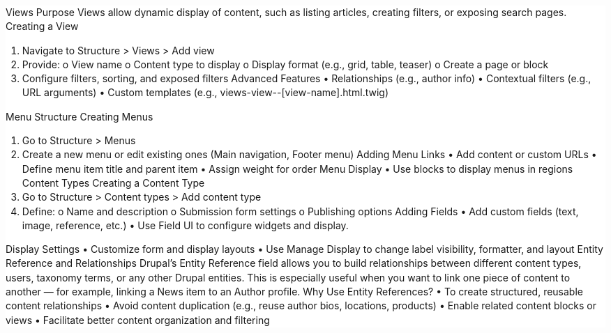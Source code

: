 Views
Purpose
Views allow dynamic display of content, such as listing articles, creating filters, or exposing search pages.
Creating a View
1.	Navigate to Structure > Views > Add view
2.	Provide:
o	View name
o	Content type to display
o	Display format (e.g., grid, table, teaser)
o	Create a page or block
3.	Configure filters, sorting, and exposed filters
Advanced Features
•	Relationships (e.g., author info)
•	Contextual filters (e.g., URL arguments)
•	Custom templates (e.g., views-view--[view-name].html.twig)

Menu Structure
Creating Menus
1.	Go to Structure > Menus
2.	Create a new menu or edit existing ones (Main navigation, Footer menu)
Adding Menu Links
•	Add content or custom URLs
•	Define menu item title and parent item
•	Assign weight for order
Menu Display
•	Use blocks to display menus in regions
 Content Types
Creating a Content Type
1.	Go to Structure > Content types > Add content type
2.	Define:
o	Name and description
o	Submission form settings
o	Publishing options
Adding Fields
•	Add custom fields (text, image, reference, etc.)
•	Use Field UI to configure widgets and display.

Display Settings
•	Customize form and display layouts
•	Use Manage Display to change label visibility, formatter, and layout
Entity Reference and Relationships
Drupal’s Entity Reference field allows you to build relationships between different content types, users, taxonomy terms, or any other Drupal entities. This is especially useful when 
you want to link one piece of content to another — for example, linking a News item to an Author profile.
 Why Use Entity References?
•	To create structured, reusable content relationships
•	Avoid content duplication (e.g., reuse author bios, locations, products)
•	Enable related content blocks or views
•	Facilitate better content organization and filtering

